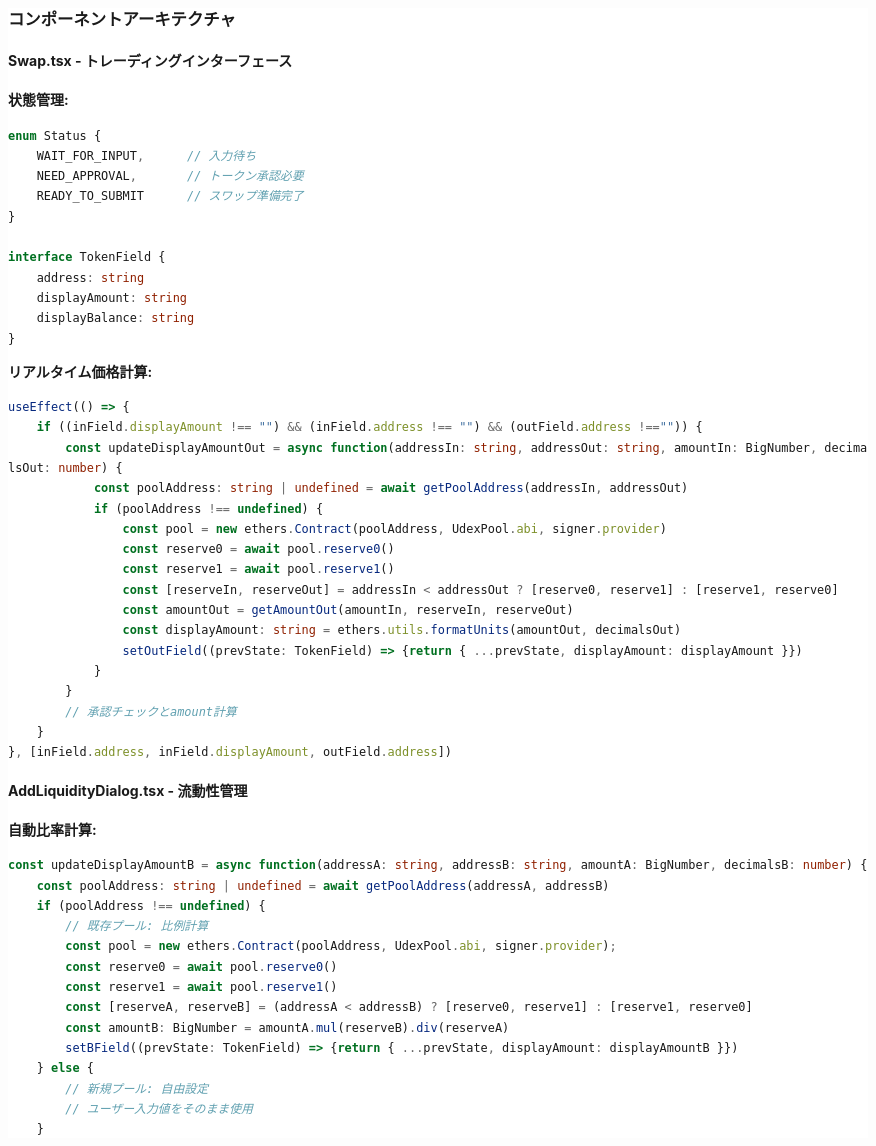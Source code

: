 ### コンポーネントアーキテクチャ

#### Swap.tsx - トレーディングインターフェース

**状態管理:**

```typescript
enum Status {
    WAIT_FOR_INPUT,      // 入力待ち
    NEED_APPROVAL,       // トークン承認必要
    READY_TO_SUBMIT      // スワップ準備完了
}

interface TokenField {
    address: string
    displayAmount: string
    displayBalance: string
}
```

**リアルタイム価格計算:**

```typescript
useEffect(() => {
    if ((inField.displayAmount !== "") && (inField.address !== "") && (outField.address !=="")) {
        const updateDisplayAmountOut = async function(addressIn: string, addressOut: string, amountIn: BigNumber, decimalsOut: number) {
            const poolAddress: string | undefined = await getPoolAddress(addressIn, addressOut)
            if (poolAddress !== undefined) {
                const pool = new ethers.Contract(poolAddress, UdexPool.abi, signer.provider)
                const reserve0 = await pool.reserve0()
                const reserve1 = await pool.reserve1()
                const [reserveIn, reserveOut] = addressIn < addressOut ? [reserve0, reserve1] : [reserve1, reserve0]
                const amountOut = getAmountOut(amountIn, reserveIn, reserveOut)
                const displayAmount: string = ethers.utils.formatUnits(amountOut, decimalsOut)
                setOutField((prevState: TokenField) => {return { ...prevState, displayAmount: displayAmount }})
            }
        }
        // 承認チェックとamount計算
    }
}, [inField.address, inField.displayAmount, outField.address])
```

#### AddLiquidityDialog.tsx - 流動性管理

**自動比率計算:**

```typescript
const updateDisplayAmountB = async function(addressA: string, addressB: string, amountA: BigNumber, decimalsB: number) {
    const poolAddress: string | undefined = await getPoolAddress(addressA, addressB)
    if (poolAddress !== undefined) {
        // 既存プール: 比例計算
        const pool = new ethers.Contract(poolAddress, UdexPool.abi, signer.provider);
        const reserve0 = await pool.reserve0()
        const reserve1 = await pool.reserve1()
        const [reserveA, reserveB] = (addressA < addressB) ? [reserve0, reserve1] : [reserve1, reserve0]
        const amountB: BigNumber = amountA.mul(reserveB).div(reserveA)
        setBField((prevState: TokenField) => {return { ...prevState, displayAmount: displayAmountB }})
    } else {
        // 新規プール: 自由設定
        // ユーザー入力値をそのまま使用
    }
```